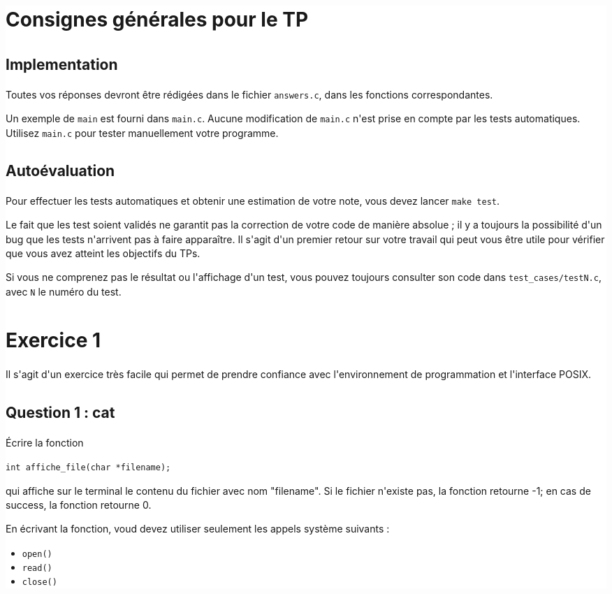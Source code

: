 

# Consignes générales pour le TP


## Implementation

Toutes vos réponses devront être rédigées dans le fichier `answers.c`,
dans les fonctions correspondantes.

Un exemple de `main` est fourni dans `main.c`. Aucune modification de
`main.c` n'est prise en compte par les tests automatiques.  Utilisez
`main.c` pour tester manuellement votre programme.


## Autoévaluation

Pour effectuer les tests automatiques et obtenir une estimation de
votre note, vous devez lancer `make test`.

Le fait que les test soient validés ne garantit pas la correction de
votre code de manière absolue ; il y a toujours la possibilité d'un
bug que les tests n'arrivent pas à faire apparaître. Il s'agit d'un
premier retour sur votre travail qui peut vous être utile pour
vérifier que vous avez atteint les objectifs du TPs.

Si vous ne comprenez pas le résultat ou l'affichage d'un test, vous
pouvez toujours consulter son code dans `test_cases/testN.c`, avec `N`
le numéro du test.


# Exercice 1

Il s'agit d'un exercice très facile qui permet de prendre confiance
avec l'environnement de programmation et l'interface POSIX.


## Question 1 : cat

Écrire la fonction

    int affiche_file(char *filename);

qui affiche sur le terminal le contenu du fichier avec nom "filename".
Si le fichier n'existe pas, la fonction retourne -1; en cas de
success, la fonction retourne 0.

En écrivant la fonction, voud devez utiliser seulement les appels
système suivants :

-   `open()`
-   `read()`
-   `close()`
